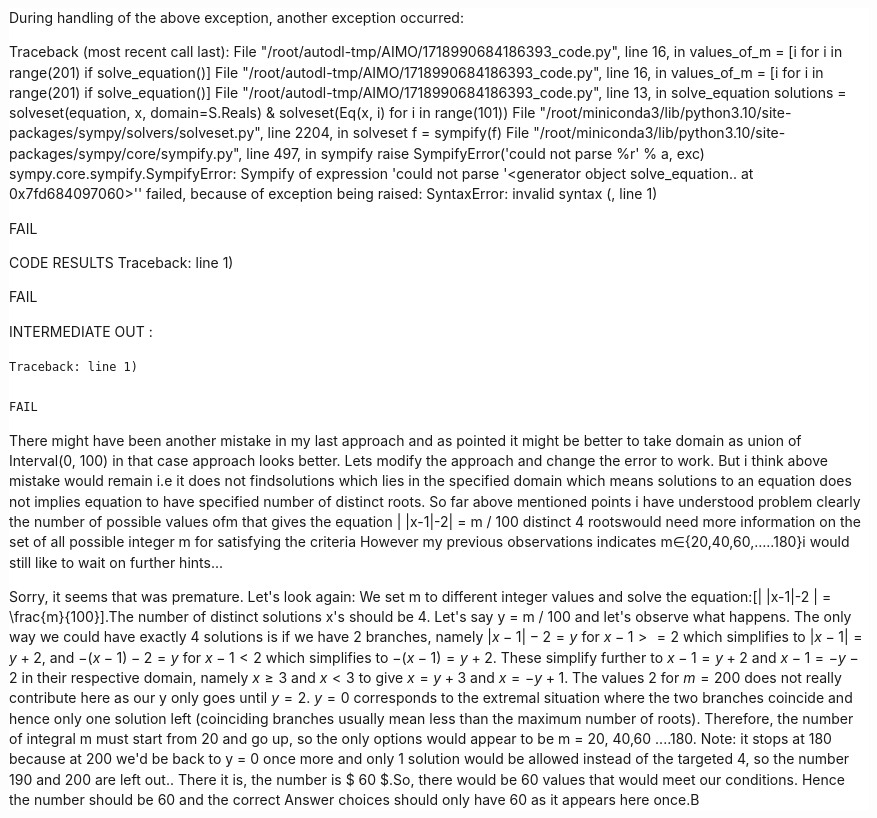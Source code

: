 During handling of the above exception, another exception occurred:

Traceback (most recent call last):
  File "/root/autodl-tmp/AIMO/1718990684186393_code.py", line 16, in <module>
    values_of_m = [i for i in range(201) if solve_equation()]
  File "/root/autodl-tmp/AIMO/1718990684186393_code.py", line 16, in <listcomp>
    values_of_m = [i for i in range(201) if solve_equation()]
  File "/root/autodl-tmp/AIMO/1718990684186393_code.py", line 13, in solve_equation
    solutions = solveset(equation, x, domain=S.Reals) & solveset(Eq(x, i) for i in range(101))
  File "/root/miniconda3/lib/python3.10/site-packages/sympy/solvers/solveset.py", line 2204, in solveset
    f = sympify(f)
  File "/root/miniconda3/lib/python3.10/site-packages/sympy/core/sympify.py", line 497, in sympify
    raise SympifyError('could not parse %r' % a, exc)
sympy.core.sympify.SympifyError: Sympify of expression 'could not parse '<generator object solve_equation.<locals>.<genexpr> at 0x7fd684097060>'' failed, because of exception being raised:
SyntaxError: invalid syntax (<string>, line 1)

FAIL

CODE RESULTS Traceback: line 1)

FAIL


INTERMEDIATE OUT :
```output
Traceback: line 1)

FAIL

```
There might have been another mistake in my last approach and as pointed it might be better to take domain as union of Interval(0, 100)
in that case approach looks better. Lets modify the approach and change the error to work. But i think above mistake would remain i.e it does not findsolutions  which lies in the specified domain
which means solutions to an equation does not implies equation to have specified number of distinct roots.
So far above mentioned points i have understood problem clearly the number of possible values ofm that gives the equation | |x-1|-2| = m / 100
distinct 4 rootswould need more information on the set of all possible integer m for satisfying the criteria
However my previous observations indicates m∈{20,40,60,…..180}i would still like to wait on further hints...

Sorry, it seems that was premature. Let's look again:
We set m to different integer values and solve the equation:\[| |x-1|-2 | = \frac{m}{100}\].The number of distinct solutions x's should be 4.
Let's say y = m / 100 and let's observe what happens. The only way we could have exactly 4 solutions is if we have 2 branches, namely $|x-1| - 2 = y$ for $x - 1 >= 2$ which simplifies to $|x-1| = y + 2$, and $-(x-1) -2 = y$ for $x - 1 < 2$ which simplifies to $-(x-1) = y + 2$. These simplify further to $x - 1 = y+2$ and $x - 1 = -y -2$ in their respective domain, namely $x \ge 3$ and $x < 3$ to give $x = y+3$ and $x = -y+1$.
The values 2 for $m=200$ does not really contribute here as our y only goes until $y=2$. $y=0$ corresponds to the extremal situation where the two branches coincide and hence only one solution left (coinciding branches usually mean less than the maximum number of roots). Therefore, the number of integral m must start from 20 and go up, so the only options would appear to be m = 20, 40,60 ....180. Note: it stops at 180 because at 200 we'd be back to y = 0 once more and only 1 solution would be allowed instead of the targeted 4, so the number 190 and 200 are left out.. There it is, the number is $
60 $.So, there would be 60 values that would meet our conditions. Hence the number should be 60 and the correct Answer choices should only have 60 as it appears here once.B
